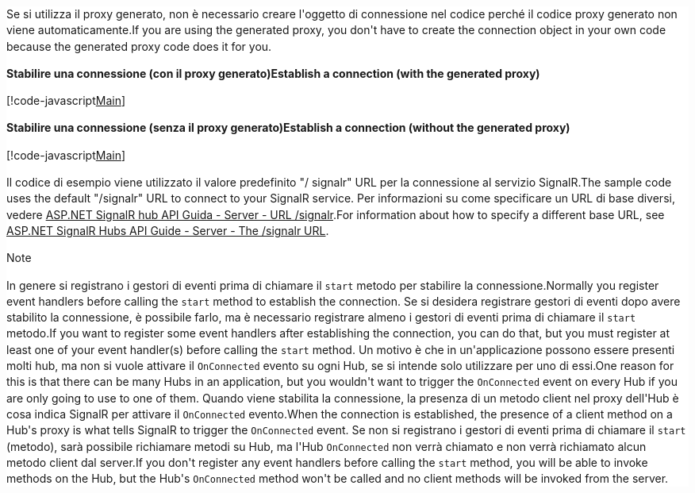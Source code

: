 <span data-ttu-id="96c9e-189">Se si utilizza il proxy generato, non è necessario creare l'oggetto di connessione nel codice perché il codice proxy generato non viene automaticamente.</span><span class="sxs-lookup"><span data-stu-id="96c9e-189">If you are using the generated proxy, you don't have to create the connection object in your own code because the generated proxy code does it for you.</span></span>

<a id="nogenconnection"></a>

<span data-ttu-id="96c9e-190">**Stabilire una connessione (con il proxy generato)**</span><span class="sxs-lookup"><span data-stu-id="96c9e-190">**Establish a connection (with the generated proxy)**</span></span>

[!code-javascript[Main](signalr-1x-hubs-api-guide-javascript-client/samples/sample8.js?highlight=5)]

<span data-ttu-id="96c9e-191">**Stabilire una connessione (senza il proxy generato)**</span><span class="sxs-lookup"><span data-stu-id="96c9e-191">**Establish a connection (without the generated proxy)**</span></span>

[!code-javascript[Main](signalr-1x-hubs-api-guide-javascript-client/samples/sample9.js?highlight=1,6)]

<span data-ttu-id="96c9e-192">Il codice di esempio viene utilizzato il valore predefinito "/ signalr" URL per la connessione al servizio SignalR.</span><span class="sxs-lookup"><span data-stu-id="96c9e-192">The sample code uses the default "/signalr" URL to connect to your SignalR service.</span></span> <span data-ttu-id="96c9e-193">Per informazioni su come specificare un URL di base diversi, vedere [ASP.NET SignalR hub API Guida - Server - URL /signalr](../guide-to-the-api/hubs-api-guide-server.md#signalrurl).</span><span class="sxs-lookup"><span data-stu-id="96c9e-193">For information about how to specify a different base URL, see [ASP.NET SignalR Hubs API Guide - Server - The /signalr URL](../guide-to-the-api/hubs-api-guide-server.md#signalrurl).</span></span>

> [!NOTE]
> <span data-ttu-id="96c9e-194">In genere si registrano i gestori di eventi prima di chiamare il `start` metodo per stabilire la connessione.</span><span class="sxs-lookup"><span data-stu-id="96c9e-194">Normally you register event handlers before calling the `start` method to establish the connection.</span></span> <span data-ttu-id="96c9e-195">Se si desidera registrare gestori di eventi dopo avere stabilito la connessione, è possibile farlo, ma è necessario registrare almeno i gestori di eventi prima di chiamare il `start` metodo.</span><span class="sxs-lookup"><span data-stu-id="96c9e-195">If you want to register some event handlers after establishing the connection, you can do that, but you must register at least one of your event handler(s) before calling the `start` method.</span></span> <span data-ttu-id="96c9e-196">Un motivo è che in un'applicazione possono essere presenti molti hub, ma non si vuole attivare il `OnConnected` evento su ogni Hub, se si intende solo utilizzare per uno di essi.</span><span class="sxs-lookup"><span data-stu-id="96c9e-196">One reason for this is that there can be many Hubs in an application, but you wouldn't want to trigger the `OnConnected` event on every Hub if you are only going to use to one of them.</span></span> <span data-ttu-id="96c9e-197">Quando viene stabilita la connessione, la presenza di un metodo client nel proxy dell'Hub è cosa indica SignalR per attivare il `OnConnected` evento.</span><span class="sxs-lookup"><span data-stu-id="96c9e-197">When the connection is established, the presence of a client method on a Hub's proxy is what tells SignalR to trigger the `OnConnected` event.</span></span> <span data-ttu-id="96c9e-198">Se non si registrano i gestori di eventi prima di chiamare il `start` (metodo), sarà possibile richiamare metodi su Hub, ma l'Hub `OnConnected` non verrà chiamato e non verrà richiamato alcun metodo client dal server.</span><span class="sxs-lookup"><span data-stu-id="96c9e-198">If you don't register any event handlers before calling the `start` method, you will be able to invoke methods on the Hub, but the Hub's `OnConnected` method won't be called and no client methods will be invoked from the server.</span></span>
